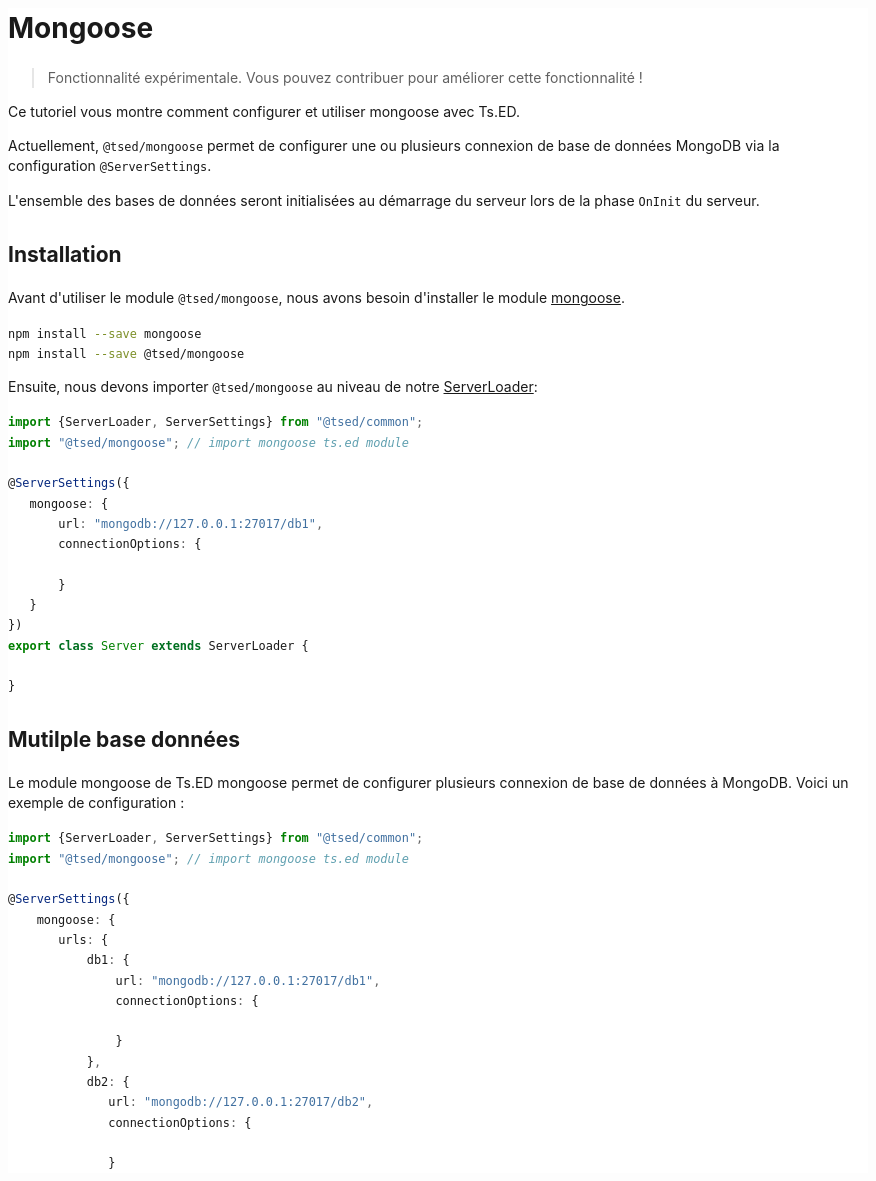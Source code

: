 # Mongoose
> Fonctionnalité expérimentale. Vous pouvez contribuer pour améliorer cette fonctionnalité !

Ce tutoriel vous montre comment configurer et utiliser mongoose avec Ts.ED. 

Actuellement, `@tsed/mongoose` permet de configurer une ou plusieurs connexion de base de données MongoDB via 
la configuration `@ServerSettings`.

L'ensemble des bases de données seront initialisées au démarrage du serveur lors de la phase `OnInit` du serveur.

## Installation

Avant d'utiliser le module `@tsed/mongoose`, nous avons besoin d'installer le module [mongoose](https://www.npmjs.com/package/mongoose).

```bash
npm install --save mongoose
npm install --save @tsed/mongoose
```

Ensuite, nous devons importer `@tsed/mongoose` au niveau de notre [ServerLoader](api/common/server/serverloader.md):

```typescript
import {ServerLoader, ServerSettings} from "@tsed/common";
import "@tsed/mongoose"; // import mongoose ts.ed module

@ServerSettings({
   mongoose: {
       url: "mongodb://127.0.0.1:27017/db1",
       connectionOptions: {
           
       }
   }
})
export class Server extends ServerLoader {

}
```

## Mutilple base données

Le module mongoose de Ts.ED mongoose permet de configurer plusieurs connexion de base de données à MongoDB. 
Voici un exemple de configuration :

```typescript
import {ServerLoader, ServerSettings} from "@tsed/common";
import "@tsed/mongoose"; // import mongoose ts.ed module

@ServerSettings({
    mongoose: {
       urls: {
           db1: {
               url: "mongodb://127.0.0.1:27017/db1",
               connectionOptions: {
                   
               }
           },
           db2: {
              url: "mongodb://127.0.0.1:27017/db2",
              connectionOptions: {
                  
              }
```
